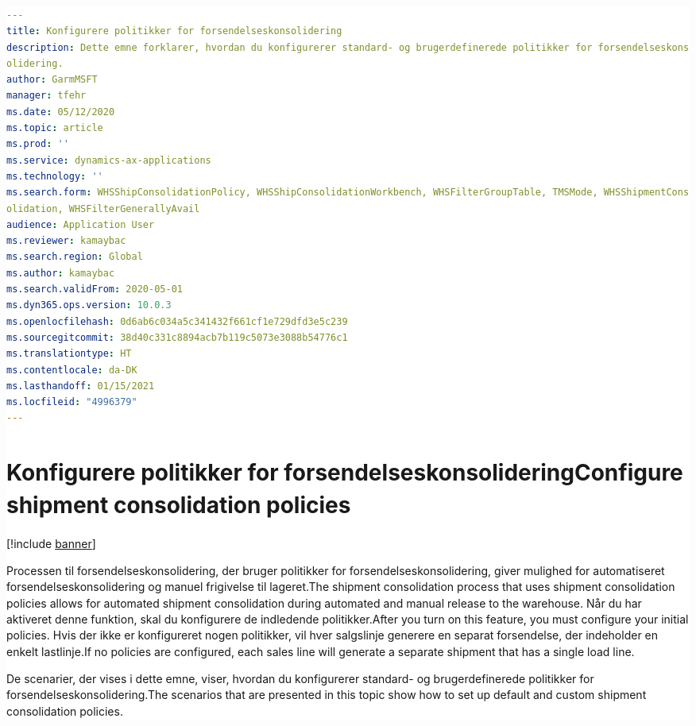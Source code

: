 ```yaml
---
title: Konfigurere politikker for forsendelseskonsolidering
description: Dette emne forklarer, hvordan du konfigurerer standard- og brugerdefinerede politikker for forsendelseskonsolidering.
author: GarmMSFT
manager: tfehr
ms.date: 05/12/2020
ms.topic: article
ms.prod: ''
ms.service: dynamics-ax-applications
ms.technology: ''
ms.search.form: WHSShipConsolidationPolicy, WHSShipConsolidationWorkbench, WHSFilterGroupTable, TMSMode, WHSShipmentConsolidation, WHSFilterGenerallyAvail
audience: Application User
ms.reviewer: kamaybac
ms.search.region: Global
ms.author: kamaybac
ms.search.validFrom: 2020-05-01
ms.dyn365.ops.version: 10.0.3
ms.openlocfilehash: 0d6ab6c034a5c341432f661cf1e729dfd3e5c239
ms.sourcegitcommit: 38d40c331c8894acb7b119c5073e3088b54776c1
ms.translationtype: HT
ms.contentlocale: da-DK
ms.lasthandoff: 01/15/2021
ms.locfileid: "4996379"
---
```

# <a name="configure-shipment-consolidation-policies"></a><span data-ttu-id="66d5b-103">Konfigurere politikker for forsendelseskonsolidering</span><span class="sxs-lookup"><span data-stu-id="66d5b-103">Configure shipment consolidation policies</span></span>

[!include [banner](../includes/banner.md)]

<span data-ttu-id="66d5b-104">Processen til forsendelseskonsolidering, der bruger politikker for forsendelseskonsolidering, giver mulighed for automatiseret forsendelseskonsolidering og manuel frigivelse til lageret.</span><span class="sxs-lookup"><span data-stu-id="66d5b-104">The shipment consolidation process that uses shipment consolidation policies allows for automated shipment consolidation during automated and manual release to the warehouse.</span></span> <span data-ttu-id="66d5b-105">Når du har aktiveret denne funktion, skal du konfigurere de indledende politikker.</span><span class="sxs-lookup"><span data-stu-id="66d5b-105">After you turn on this feature, you must configure your initial policies.</span></span> <span data-ttu-id="66d5b-106">Hvis der ikke er konfigureret nogen politikker, vil hver salgslinje generere en separat forsendelse, der indeholder en enkelt lastlinje.</span><span class="sxs-lookup"><span data-stu-id="66d5b-106">If no policies are configured, each sales line will generate a separate shipment that has a single load line.</span></span>

<span data-ttu-id="66d5b-107">De scenarier, der vises i dette emne, viser, hvordan du konfigurerer standard- og brugerdefinerede politikker for forsendelseskonsolidering.</span><span class="sxs-lookup"><span data-stu-id="66d5b-107">The scenarios that are presented in this topic show how to set up default and custom shipment consolidation policies.</span></span>
